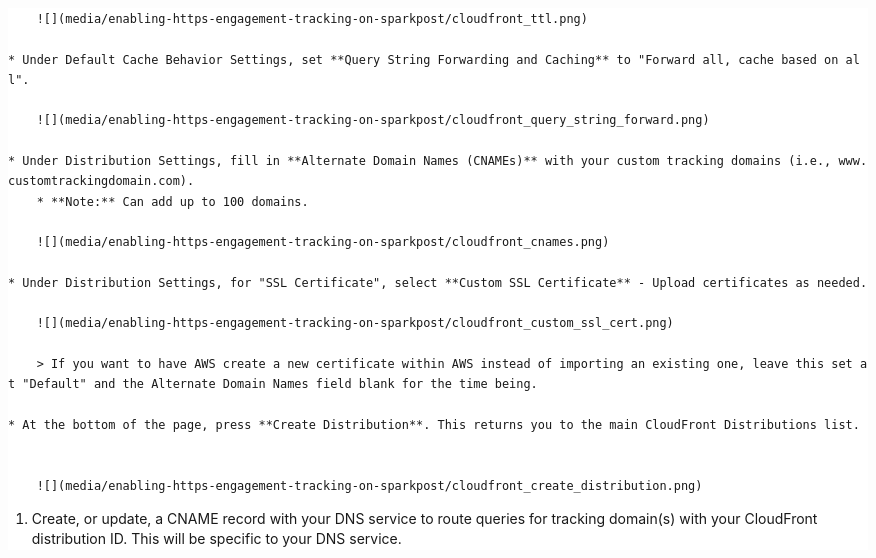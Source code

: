        ![](media/enabling-https-engagement-tracking-on-sparkpost/cloudfront_ttl.png)

    * Under Default Cache Behavior Settings, set **Query String Forwarding and Caching** to "Forward all, cache based on all".

        ![](media/enabling-https-engagement-tracking-on-sparkpost/cloudfront_query_string_forward.png)

    * Under Distribution Settings, fill in **Alternate Domain Names (CNAMEs)** with your custom tracking domains (i.e., www.customtrackingdomain.com).
        * **Note:** Can add up to 100 domains.

        ![](media/enabling-https-engagement-tracking-on-sparkpost/cloudfront_cnames.png)

    * Under Distribution Settings, for "SSL Certificate", select **Custom SSL Certificate** - Upload certificates as needed.

        ![](media/enabling-https-engagement-tracking-on-sparkpost/cloudfront_custom_ssl_cert.png)

        > If you want to have AWS create a new certificate within AWS instead of importing an existing one, leave this set at "Default" and the Alternate Domain Names field blank for the time being.

    * At the bottom of the page, press **Create Distribution**. This returns you to the main CloudFront Distributions list.


        ![](media/enabling-https-engagement-tracking-on-sparkpost/cloudfront_create_distribution.png)


1. <a name="cname"></a> Create, or update, a CNAME record with your DNS service to route queries for tracking domain(s) with your CloudFront distribution ID. This will be specific to your DNS service.
